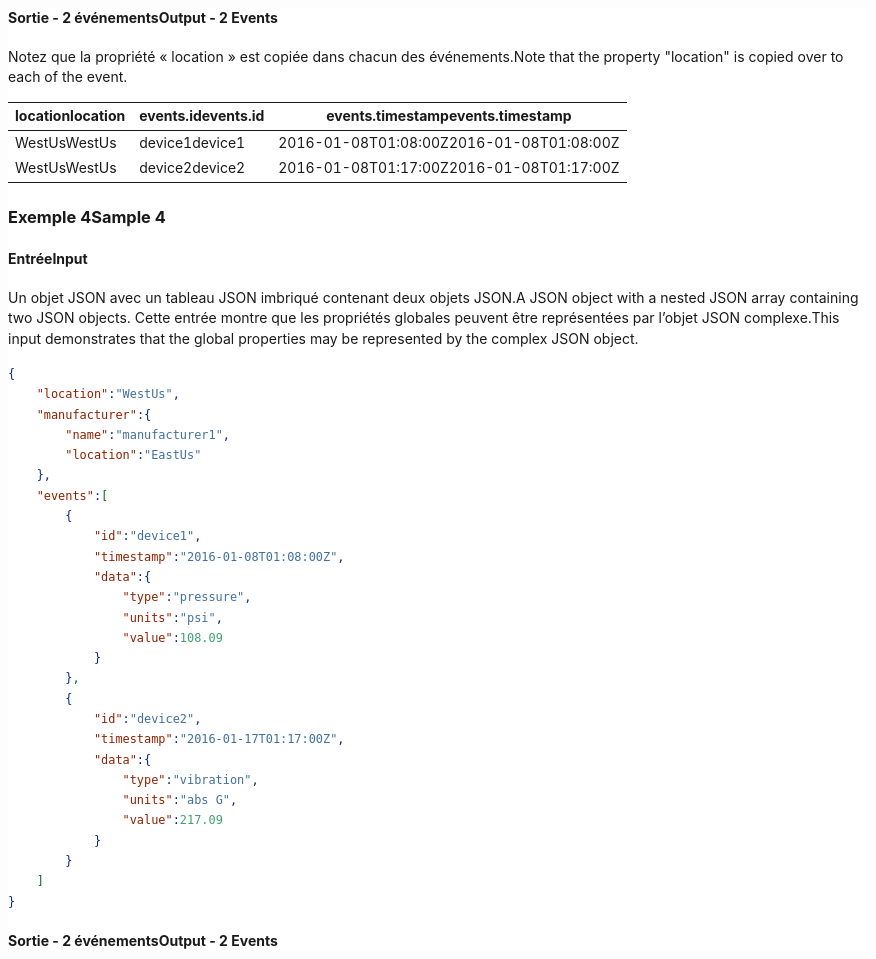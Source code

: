 ```json
```
#### <a name="output---2-events"></a><span data-ttu-id="f8ab1-150">Sortie - 2 événements</span><span class="sxs-lookup"><span data-stu-id="f8ab1-150">Output - 2 Events</span></span>
<span data-ttu-id="f8ab1-151">Notez que la propriété « location » est copiée dans chacun des événements.</span><span class="sxs-lookup"><span data-stu-id="f8ab1-151">Note that the property "location" is copied over to each of the event.</span></span>

|<span data-ttu-id="f8ab1-152">location</span><span class="sxs-lookup"><span data-stu-id="f8ab1-152">location</span></span>|<span data-ttu-id="f8ab1-153">events.id</span><span class="sxs-lookup"><span data-stu-id="f8ab1-153">events.id</span></span>|<span data-ttu-id="f8ab1-154">events.timestamp</span><span class="sxs-lookup"><span data-stu-id="f8ab1-154">events.timestamp</span></span>|
|--------|---------------|----------------------|
|<span data-ttu-id="f8ab1-155">WestUs</span><span class="sxs-lookup"><span data-stu-id="f8ab1-155">WestUs</span></span>|<span data-ttu-id="f8ab1-156">device1</span><span class="sxs-lookup"><span data-stu-id="f8ab1-156">device1</span></span>|<span data-ttu-id="f8ab1-157">2016-01-08T01:08:00Z</span><span class="sxs-lookup"><span data-stu-id="f8ab1-157">2016-01-08T01:08:00Z</span></span>|
|<span data-ttu-id="f8ab1-158">WestUs</span><span class="sxs-lookup"><span data-stu-id="f8ab1-158">WestUs</span></span>|<span data-ttu-id="f8ab1-159">device2</span><span class="sxs-lookup"><span data-stu-id="f8ab1-159">device2</span></span>|<span data-ttu-id="f8ab1-160">2016-01-08T01:17:00Z</span><span class="sxs-lookup"><span data-stu-id="f8ab1-160">2016-01-08T01:17:00Z</span></span>|

### <a name="sample-4"></a><span data-ttu-id="f8ab1-161">Exemple 4</span><span class="sxs-lookup"><span data-stu-id="f8ab1-161">Sample 4</span></span>

#### <a name="input"></a><span data-ttu-id="f8ab1-162">Entrée</span><span class="sxs-lookup"><span data-stu-id="f8ab1-162">Input</span></span>

<span data-ttu-id="f8ab1-163">Un objet JSON avec un tableau JSON imbriqué contenant deux objets JSON.</span><span class="sxs-lookup"><span data-stu-id="f8ab1-163">A JSON object with a nested JSON array containing two JSON objects.</span></span> <span data-ttu-id="f8ab1-164">Cette entrée montre que les propriétés globales peuvent être représentées par l’objet JSON complexe.</span><span class="sxs-lookup"><span data-stu-id="f8ab1-164">This input demonstrates that the global properties may be represented by the complex JSON object.</span></span>

```json
{
    "location":"WestUs",
    "manufacturer":{
        "name":"manufacturer1",
        "location":"EastUs"
    },
    "events":[
        {
            "id":"device1",
            "timestamp":"2016-01-08T01:08:00Z",
            "data":{
                "type":"pressure",
                "units":"psi",
                "value":108.09
            }
        },
        {
            "id":"device2",
            "timestamp":"2016-01-17T01:17:00Z",
            "data":{
                "type":"vibration",
                "units":"abs G",
                "value":217.09
            }
        }
    ]
}
```
#### <a name="output---2-events"></a><span data-ttu-id="f8ab1-165">Sortie - 2 événements</span><span class="sxs-lookup"><span data-stu-id="f8ab1-165">Output - 2 Events</span></span>
